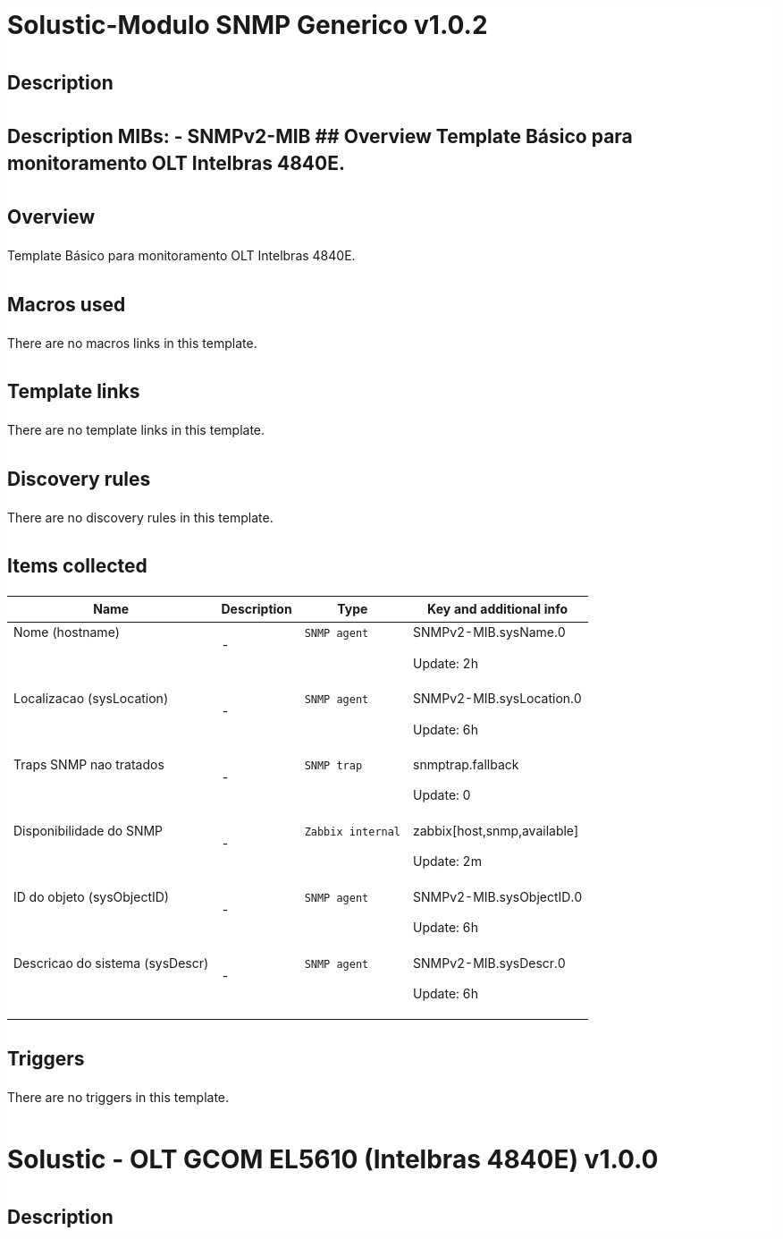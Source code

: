 # Solustic-Modulo SNMP Generico v1.0.2

## Description

## Description MIBs: - SNMPv2-MIB ## Overview Template Básico para monitoramento OLT Intelbras 4840E. 

## Overview

Template Básico para monitoramento OLT Intelbras 4840E.



## Macros used

There are no macros links in this template.

## Template links

There are no template links in this template.

## Discovery rules

There are no discovery rules in this template.

## Items collected

|Name|Description|Type|Key and additional info|
|----|-----------|----|----|
|Nome (hostname)|<p>-</p>|`SNMP agent`|SNMPv2-MIB.sysName.0<p>Update: 2h</p>|
|Localizacao (sysLocation)|<p>-</p>|`SNMP agent`|SNMPv2-MIB.sysLocation.0<p>Update: 6h</p>|
|Traps SNMP nao tratados|<p>-</p>|`SNMP trap`|snmptrap.fallback<p>Update: 0</p>|
|Disponibilidade do SNMP|<p>-</p>|`Zabbix internal`|zabbix[host,snmp,available]<p>Update: 2m</p>|
|ID do objeto (sysObjectID)|<p>-</p>|`SNMP agent`|SNMPv2-MIB.sysObjectID.0<p>Update: 6h</p>|
|Descricao do sistema (sysDescr)|<p>-</p>|`SNMP agent`|SNMPv2-MIB.sysDescr.0<p>Update: 6h</p>|
## Triggers

There are no triggers in this template.

# Solustic - OLT GCOM EL5610 (Intelbras 4840E) v1.0.0

## Description
